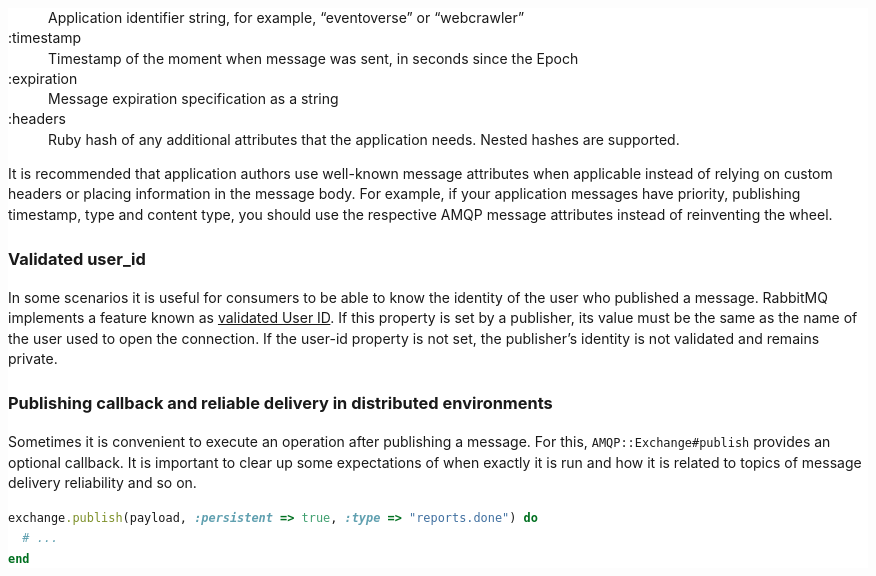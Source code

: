 <dd>
Application identifier string, for example, “eventoverse” or
“webcrawler”
</dd>

<dt>:timestamp</dt>

<dd>
Timestamp of the moment when message was sent, in seconds since the
Epoch
</dd>

<dt>:expiration</dt>

<dd>
Message expiration specification as a string
</dd>

<dt>:headers</dt>

<dd>
Ruby hash of any additional attributes that the application needs.
Nested hashes are supported.
</dd>
</dl>

It is recommended that application authors use well-known message
attributes when applicable instead of relying on custom headers or
placing information in the message body. For example, if your
application messages have priority, publishing timestamp, type and
content type, you should use the respective AMQP message attributes
instead of reinventing the wheel.

### Validated user_id

In some scenarios it is useful for consumers to be able to know the
identity of the user who published a message. RabbitMQ implements a
feature known as [validated User
ID](http://www.rabbitmq.com/extensions.html#validated-user-id). If this
property is set by a publisher, its value must be the same as the name
of the user used to open the connection. If the user-id property is not
set, the publisher’s identity is not validated and remains private.

### Publishing callback and reliable delivery in distributed environments

Sometimes it is convenient to execute an operation after publishing a
message. For this, `AMQP::Exchange#publish` provides an
optional callback. It is important to clear up some expectations of when
exactly it is run and how it is related to topics of message delivery
reliability and so on.

``` ruby
exchange.publish(payload, :persistent => true, :type => "reports.done") do
  # ...
end
```
